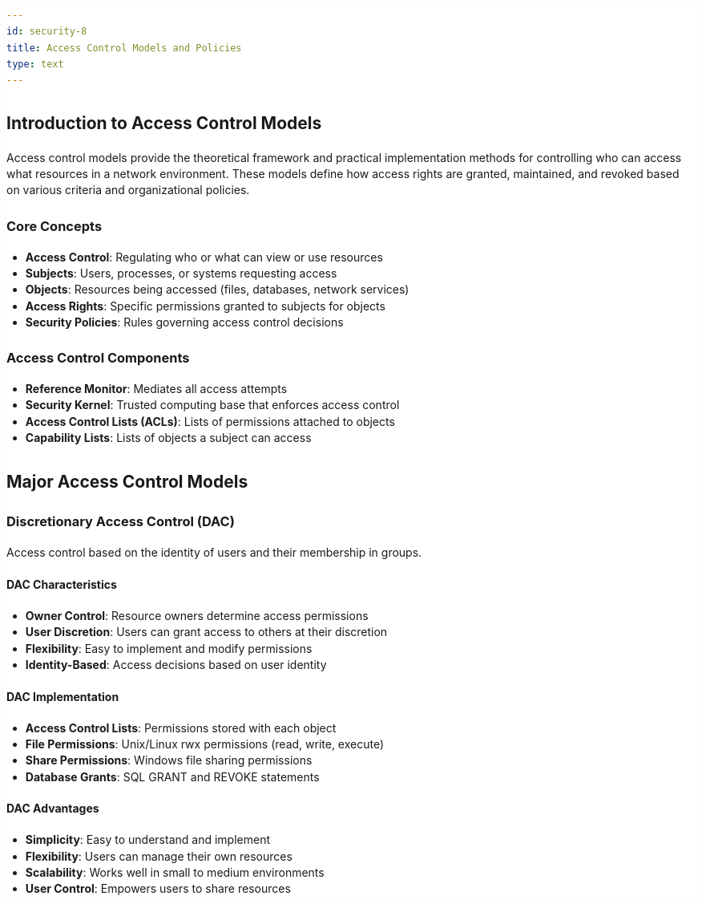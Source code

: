 ```yaml
---
id: security-8
title: Access Control Models and Policies
type: text
---
```


## Introduction to Access Control Models

Access control models provide the theoretical framework and practical implementation methods for controlling who can access what resources in a network environment. These models define how access rights are granted, maintained, and revoked based on various criteria and organizational policies.

### Core Concepts
- **Access Control**: Regulating who or what can view or use resources
- **Subjects**: Users, processes, or systems requesting access
- **Objects**: Resources being accessed (files, databases, network services)
- **Access Rights**: Specific permissions granted to subjects for objects
- **Security Policies**: Rules governing access control decisions

### Access Control Components
- **Reference Monitor**: Mediates all access attempts
- **Security Kernel**: Trusted computing base that enforces access control
- **Access Control Lists (ACLs)**: Lists of permissions attached to objects
- **Capability Lists**: Lists of objects a subject can access

## Major Access Control Models

### Discretionary Access Control (DAC)
Access control based on the identity of users and their membership in groups.

#### DAC Characteristics
- **Owner Control**: Resource owners determine access permissions
- **User Discretion**: Users can grant access to others at their discretion
- **Flexibility**: Easy to implement and modify permissions
- **Identity-Based**: Access decisions based on user identity

#### DAC Implementation
- **Access Control Lists**: Permissions stored with each object
- **File Permissions**: Unix/Linux rwx permissions (read, write, execute)
- **Share Permissions**: Windows file sharing permissions
- **Database Grants**: SQL GRANT and REVOKE statements

#### DAC Advantages
- **Simplicity**: Easy to understand and implement
- **Flexibility**: Users can manage their own resources
- **Scalability**: Works well in small to medium environments
- **User Control**: Empowers users to share resources
